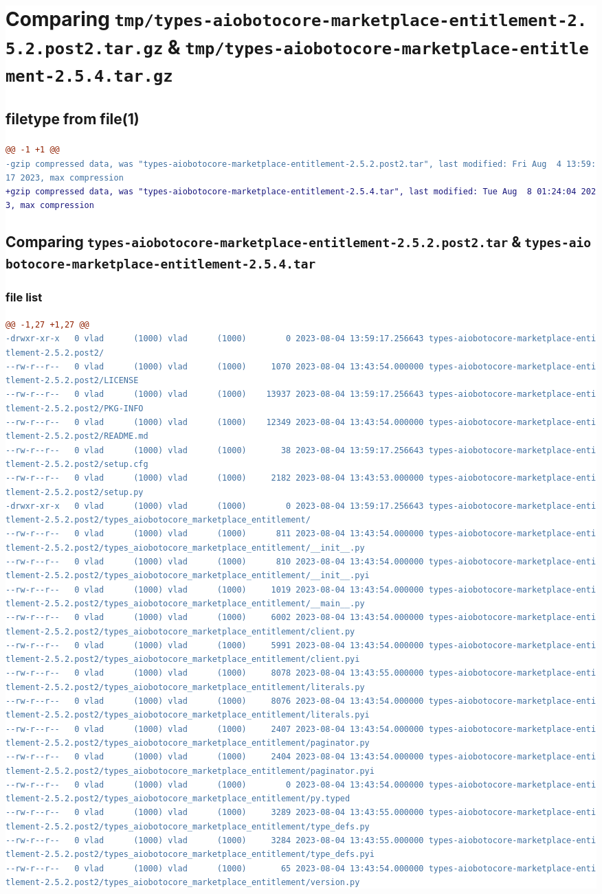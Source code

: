 # Comparing `tmp/types-aiobotocore-marketplace-entitlement-2.5.2.post2.tar.gz` & `tmp/types-aiobotocore-marketplace-entitlement-2.5.4.tar.gz`

## filetype from file(1)

```diff
@@ -1 +1 @@
-gzip compressed data, was "types-aiobotocore-marketplace-entitlement-2.5.2.post2.tar", last modified: Fri Aug  4 13:59:17 2023, max compression
+gzip compressed data, was "types-aiobotocore-marketplace-entitlement-2.5.4.tar", last modified: Tue Aug  8 01:24:04 2023, max compression
```

## Comparing `types-aiobotocore-marketplace-entitlement-2.5.2.post2.tar` & `types-aiobotocore-marketplace-entitlement-2.5.4.tar`

### file list

```diff
@@ -1,27 +1,27 @@
-drwxr-xr-x   0 vlad      (1000) vlad      (1000)        0 2023-08-04 13:59:17.256643 types-aiobotocore-marketplace-entitlement-2.5.2.post2/
--rw-r--r--   0 vlad      (1000) vlad      (1000)     1070 2023-08-04 13:43:54.000000 types-aiobotocore-marketplace-entitlement-2.5.2.post2/LICENSE
--rw-r--r--   0 vlad      (1000) vlad      (1000)    13937 2023-08-04 13:59:17.256643 types-aiobotocore-marketplace-entitlement-2.5.2.post2/PKG-INFO
--rw-r--r--   0 vlad      (1000) vlad      (1000)    12349 2023-08-04 13:43:54.000000 types-aiobotocore-marketplace-entitlement-2.5.2.post2/README.md
--rw-r--r--   0 vlad      (1000) vlad      (1000)       38 2023-08-04 13:59:17.256643 types-aiobotocore-marketplace-entitlement-2.5.2.post2/setup.cfg
--rw-r--r--   0 vlad      (1000) vlad      (1000)     2182 2023-08-04 13:43:53.000000 types-aiobotocore-marketplace-entitlement-2.5.2.post2/setup.py
-drwxr-xr-x   0 vlad      (1000) vlad      (1000)        0 2023-08-04 13:59:17.256643 types-aiobotocore-marketplace-entitlement-2.5.2.post2/types_aiobotocore_marketplace_entitlement/
--rw-r--r--   0 vlad      (1000) vlad      (1000)      811 2023-08-04 13:43:54.000000 types-aiobotocore-marketplace-entitlement-2.5.2.post2/types_aiobotocore_marketplace_entitlement/__init__.py
--rw-r--r--   0 vlad      (1000) vlad      (1000)      810 2023-08-04 13:43:54.000000 types-aiobotocore-marketplace-entitlement-2.5.2.post2/types_aiobotocore_marketplace_entitlement/__init__.pyi
--rw-r--r--   0 vlad      (1000) vlad      (1000)     1019 2023-08-04 13:43:54.000000 types-aiobotocore-marketplace-entitlement-2.5.2.post2/types_aiobotocore_marketplace_entitlement/__main__.py
--rw-r--r--   0 vlad      (1000) vlad      (1000)     6002 2023-08-04 13:43:54.000000 types-aiobotocore-marketplace-entitlement-2.5.2.post2/types_aiobotocore_marketplace_entitlement/client.py
--rw-r--r--   0 vlad      (1000) vlad      (1000)     5991 2023-08-04 13:43:54.000000 types-aiobotocore-marketplace-entitlement-2.5.2.post2/types_aiobotocore_marketplace_entitlement/client.pyi
--rw-r--r--   0 vlad      (1000) vlad      (1000)     8078 2023-08-04 13:43:55.000000 types-aiobotocore-marketplace-entitlement-2.5.2.post2/types_aiobotocore_marketplace_entitlement/literals.py
--rw-r--r--   0 vlad      (1000) vlad      (1000)     8076 2023-08-04 13:43:54.000000 types-aiobotocore-marketplace-entitlement-2.5.2.post2/types_aiobotocore_marketplace_entitlement/literals.pyi
--rw-r--r--   0 vlad      (1000) vlad      (1000)     2407 2023-08-04 13:43:54.000000 types-aiobotocore-marketplace-entitlement-2.5.2.post2/types_aiobotocore_marketplace_entitlement/paginator.py
--rw-r--r--   0 vlad      (1000) vlad      (1000)     2404 2023-08-04 13:43:54.000000 types-aiobotocore-marketplace-entitlement-2.5.2.post2/types_aiobotocore_marketplace_entitlement/paginator.pyi
--rw-r--r--   0 vlad      (1000) vlad      (1000)        0 2023-08-04 13:43:54.000000 types-aiobotocore-marketplace-entitlement-2.5.2.post2/types_aiobotocore_marketplace_entitlement/py.typed
--rw-r--r--   0 vlad      (1000) vlad      (1000)     3289 2023-08-04 13:43:55.000000 types-aiobotocore-marketplace-entitlement-2.5.2.post2/types_aiobotocore_marketplace_entitlement/type_defs.py
--rw-r--r--   0 vlad      (1000) vlad      (1000)     3284 2023-08-04 13:43:55.000000 types-aiobotocore-marketplace-entitlement-2.5.2.post2/types_aiobotocore_marketplace_entitlement/type_defs.pyi
--rw-r--r--   0 vlad      (1000) vlad      (1000)       65 2023-08-04 13:43:54.000000 types-aiobotocore-marketplace-entitlement-2.5.2.post2/types_aiobotocore_marketplace_entitlement/version.py
```